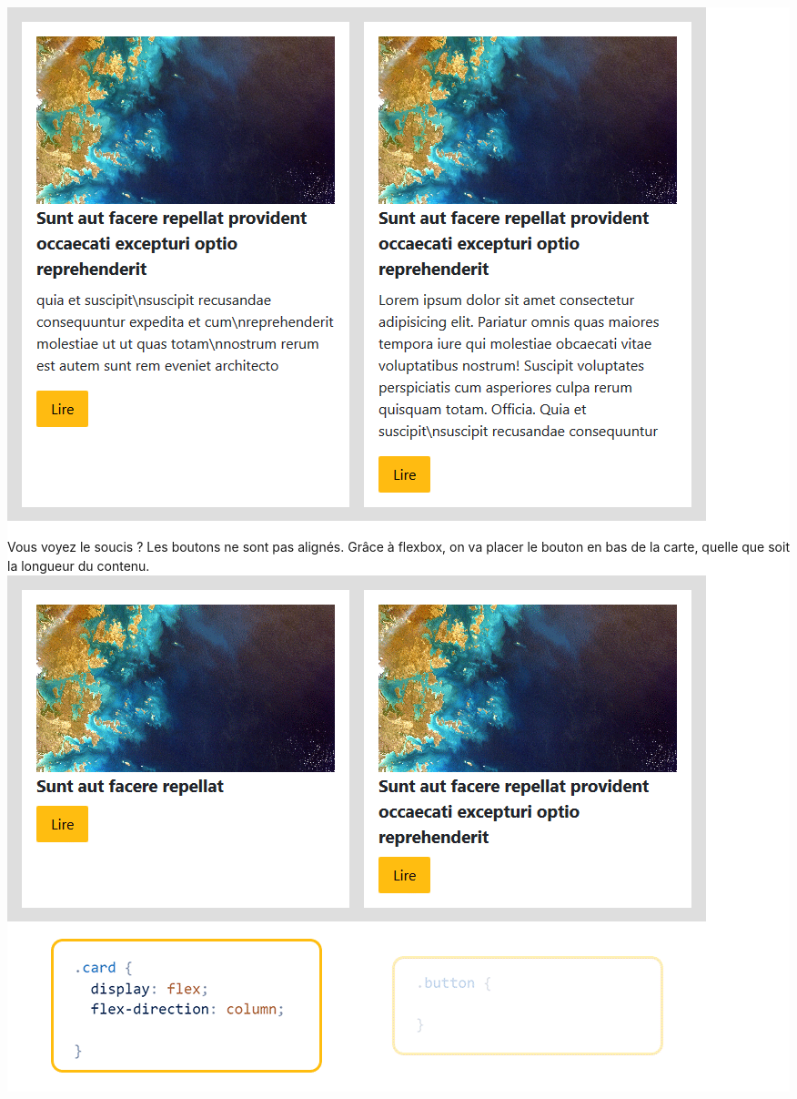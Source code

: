 ![ ](./img/flex-column-01.png)

Vous voyez le soucis ? Les boutons ne sont pas alignés. Grâce à flexbox, on va placer le bouton en bas de la carte, quelle que soit la longueur du contenu.
![ ](./img/flex-alignement-carte.gif)
